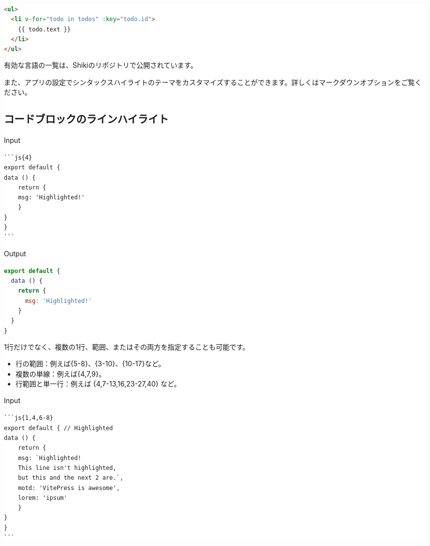 ```html
<ul>
  <li v-for="todo in todos" :key="todo.id">
    {{ todo.text }}
  </li>
</ul>
```

有効な言語の一覧は、Shikiのリポジトリで公開されています。

また、アプリの設定でシンタックスハイライトのテーマをカスタマイズすることができます。詳しくはマークダウンオプションをご覧ください。

## コードブロックのラインハイライト

Input

    ```js{4}
    export default {
    data () {
        return {
        msg: 'Highlighted!'
        }
    }
    }
    ```

Output

```js
export default {
  data () {
    return {
      msg: 'Highlighted!'
    }
  }
}
```

1行だけでなく、複数の1行、範囲、またはその両方を指定することも可能です。

- 行の範囲：例えば{5-8}、{3-10}、{10-17}など。
- 複数の単線：例えば{4,7,9}。
- 行範囲と単一行：例えば {4,7-13,16,23-27,40} など。

Input

    ```js{1,4,6-8}
    export default { // Highlighted
    data () {
        return {
        msg: `Highlighted!
        This line isn't highlighted,
        but this and the next 2 are.`,
        motd: 'VitePress is awesome',
        lorem: 'ipsum'
        }
    }
    }
    ```
